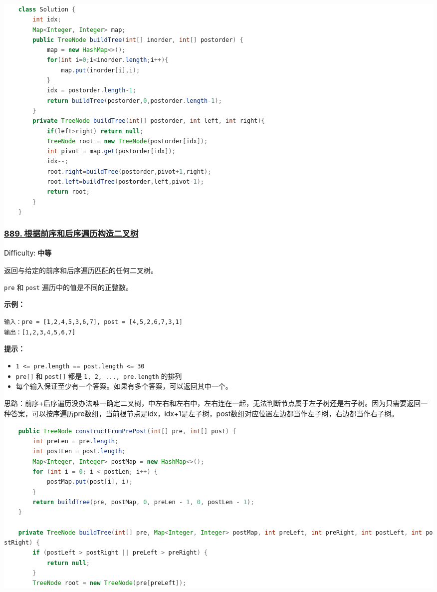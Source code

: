 ```java
	class Solution {
        int idx;
        Map<Integer, Integer> map;
        public TreeNode buildTree(int[] inorder, int[] postorder) {
            map = new HashMap<>();
            for(int i=0;i<inorder.length;i++){
                map.put(inorder[i],i);
            }
            idx = postorder.length-1;
            return buildTree(postorder,0,postorder.length-1);
        }
        private TreeNode buildTree(int[] postorder, int left, int right){
            if(left>right) return null;
            TreeNode root = new TreeNode(postorder[idx]);
            int pivot = map.get(postorder[idx]);
            idx--;
            root.right=buildTree(postorder,pivot+1,right);
            root.left=buildTree(postorder,left,pivot-1);
            return root;
        }
    }
```



### [889. 根据前序和后序遍历构造二叉树](https://leetcode-cn.com/problems/construct-binary-tree-from-preorder-and-postorder-traversal/)

Difficulty: **中等**


返回与给定的前序和后序遍历匹配的任何二叉树。

 `pre` 和 `post` 遍历中的值是不同的正整数。

**示例：**

```
输入：pre = [1,2,4,5,3,6,7], post = [4,5,2,6,7,3,1]
输出：[1,2,3,4,5,6,7]
```

**提示：**

*   `1 <= pre.length == post.length <= 30`
*   `pre[]` 和 `post[]` 都是 `1, 2, ..., pre.length` 的排列
*   每个输入保证至少有一个答案。如果有多个答案，可以返回其中一个。

思路：前序+后序遍历没办法唯一确定二叉树，中左右和左右中，左右连在一起，无法判断节点属于左子树还是右子树。因为只需要返回一种答案，可以按序遍历pre数组，当前根节点是idx，idx+1是左子树，post数组对应位置左边都当作左子树，右边都当作右子树。

```java
	public TreeNode constructFromPrePost(int[] pre, int[] post) {
        int preLen = pre.length;
        int postLen = post.length;
        Map<Integer, Integer> postMap = new HashMap<>();
        for (int i = 0; i < postLen; i++) {
            postMap.put(post[i], i);
        }
        return buildTree(pre, postMap, 0, preLen - 1, 0, postLen - 1);
    }

    private TreeNode buildTree(int[] pre, Map<Integer, Integer> postMap, int preLeft, int preRight, int postLeft, int postRight) {
        if (postLeft > postRight || preLeft > preRight) {
            return null;
        }
        TreeNode root = new TreeNode(pre[preLeft]);
```